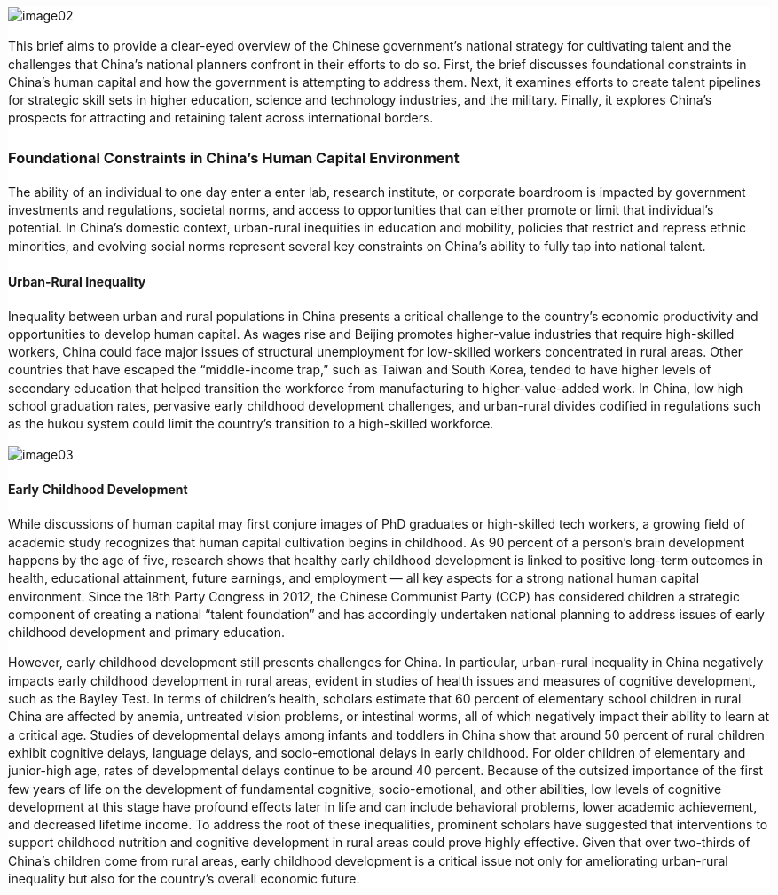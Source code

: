 ![image02](https://i.imgur.com/alqmtNN.jpeg)

This brief aims to provide a clear-eyed overview of the Chinese government’s national strategy for cultivating talent and the challenges that China’s national planners confront in their efforts to do so. First, the brief discusses foundational constraints in China’s human capital and how the government is attempting to address them. Next, it examines efforts to create talent pipelines for strategic skill sets in higher education, science and technology industries, and the military. Finally, it explores China’s prospects for attracting and retaining talent across international borders.


### Foundational Constraints in China’s Human Capital Environment

The ability of an individual to one day enter a enter lab, research institute, or corporate boardroom is impacted by government investments and regulations, societal norms, and access to opportunities that can either promote or limit that individual’s potential. In China’s domestic context, urban-rural inequities in education and mobility, policies that restrict and repress ethnic minorities, and evolving social norms represent several key constraints on China’s ability to fully tap into national talent.

#### Urban-Rural Inequality

Inequality between urban and rural populations in China presents a critical challenge to the country’s economic productivity and opportunities to develop human capital. As wages rise and Beijing promotes higher-value industries that require high-skilled workers, China could face major issues of structural unemployment for low-skilled workers concentrated in rural areas. Other countries that have escaped the “middle-income trap,” such as Taiwan and South Korea, tended to have higher levels of secondary education that helped transition the workforce from manufacturing to higher-value-added work. In China, low high school graduation rates, pervasive early childhood development challenges, and urban-rural divides codified in regulations such as the hukou system could limit the country’s transition to a high-skilled workforce.

![image03](https://i.imgur.com/BiWH8nv.jpeg)

#### Early Childhood Development

While discussions of human capital may first conjure images of PhD graduates or high-skilled tech workers, a growing field of academic study recognizes that human capital cultivation begins in childhood. As 90 percent of a person’s brain development happens by the age of five, research shows that healthy early childhood development is linked to positive long-term outcomes in health, educational attainment, future earnings, and employment — all key aspects for a strong national human capital environment. Since the 18th Party Congress in 2012, the Chinese Communist Party (CCP) has considered children a strategic component of creating a national “talent foundation” and has accordingly undertaken national planning to address issues of early childhood development and primary education.

However, early childhood development still presents challenges for China. In particular, urban-rural inequality in China negatively impacts early childhood development in rural areas, evident in studies of health issues and measures of cognitive development, such as the Bayley Test. In terms of children’s health, scholars estimate that 60 percent of elementary school children in rural China are affected by anemia, untreated vision problems, or intestinal worms, all of which negatively impact their ability to learn at a critical age. Studies of developmental delays among infants and toddlers in China show that around 50 percent of rural children exhibit cognitive delays, language delays, and socio-emotional delays in early childhood. For older children of elementary and junior-high age, rates of developmental delays continue to be around 40 percent. Because of the outsized importance of the first few years of life on the development of fundamental cognitive, socio-emotional, and other abilities, low levels of cognitive development at this stage have profound effects later in life and can include behavioral problems, lower academic achievement, and decreased lifetime income. To address the root of these inequalities, prominent scholars have suggested that interventions to support childhood nutrition and cognitive development in rural areas could prove highly effective. Given that over two-thirds of China’s children come from rural areas, early childhood development is a critical issue not only for ameliorating urban-rural inequality but also for the country’s overall economic future.
